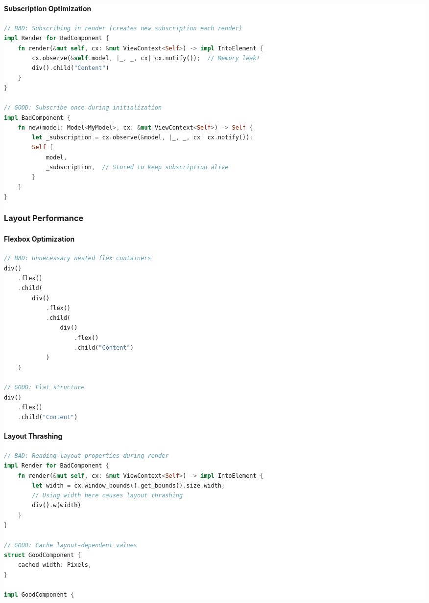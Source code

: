 #### Subscription Optimization

```rust
// BAD: Subscribing in render (creates new subscription each render)
impl Render for BadComponent {
    fn render(&mut self, cx: &mut ViewContext<Self>) -> impl IntoElement {
        cx.observe(&self.model, |_, _, cx| cx.notify());  // Memory leak!
        div().child("Content")
    }
}

// GOOD: Subscribe once during initialization
impl BadComponent {
    fn new(model: Model<MyModel>, cx: &mut ViewContext<Self>) -> Self {
        let _subscription = cx.observe(&model, |_, _, cx| cx.notify());
        Self {
            model,
            _subscription,  // Stored to keep subscription alive
        }
    }
}
```

### Layout Performance

#### Flexbox Optimization

```rust
// BAD: Unnecessary nested flex containers
div()
    .flex()
    .child(
        div()
            .flex()
            .child(
                div()
                    .flex()
                    .child("Content")
            )
    )

// GOOD: Flat structure
div()
    .flex()
    .child("Content")
```

#### Layout Thrashing

```rust
// BAD: Reading layout properties during render
impl Render for BadComponent {
    fn render(&mut self, cx: &mut ViewContext<Self>) -> impl IntoElement {
        let width = cx.window_bounds().get_bounds().size.width;
        // Using width here causes layout thrashing
        div().w(width)
    }
}

// GOOD: Cache layout-dependent values
struct GoodComponent {
    cached_width: Pixels,
}

impl GoodComponent {
```